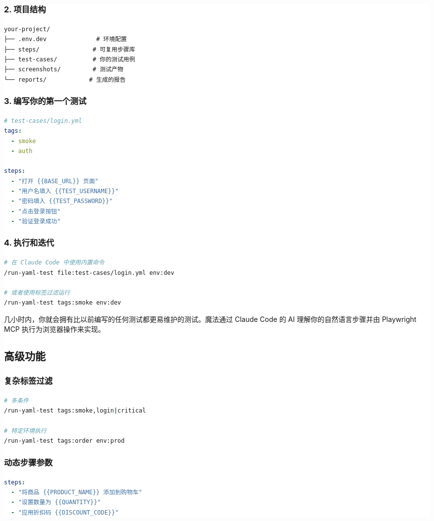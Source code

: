 ### **2. 项目结构**
```
your-project/
├── .env.dev              # 环境配置
├── steps/               # 可复用步骤库
├── test-cases/          # 你的测试用例
├── screenshots/         # 测试产物
└── reports/            # 生成的报告
```

### **3. 编写你的第一个测试**
```yaml
# test-cases/login.yml
tags:
  - smoke
  - auth

steps:
  - "打开 {{BASE_URL}} 页面"
  - "用户名填入 {{TEST_USERNAME}}"
  - "密码填入 {{TEST_PASSWORD}}"
  - "点击登录按钮"
  - "验证登录成功"
```

### **4. 执行和迭代**
```bash
# 在 Claude Code 中使用内置命令
/run-yaml-test file:test-cases/login.yml env:dev

# 或者使用标签过滤运行
/run-yaml-test tags:smoke env:dev
```

几小时内，你就会拥有比以前编写的任何测试都更易维护的测试。魔法通过 Claude Code 的 AI 理解你的自然语言步骤并由 Playwright MCP 执行为浏览器操作来实现。

## 高级功能

### **复杂标签过滤**
```bash
# 多条件
/run-yaml-test tags:smoke,login|critical

# 特定环境执行
/run-yaml-test tags:order env:prod
```

### **动态步骤参数**
```yaml
steps:
  - "将商品 {{PRODUCT_NAME}} 添加到购物车"
  - "设置数量为 {{QUANTITY}}"
  - "应用折扣码 {{DISCOUNT_CODE}}"
```
